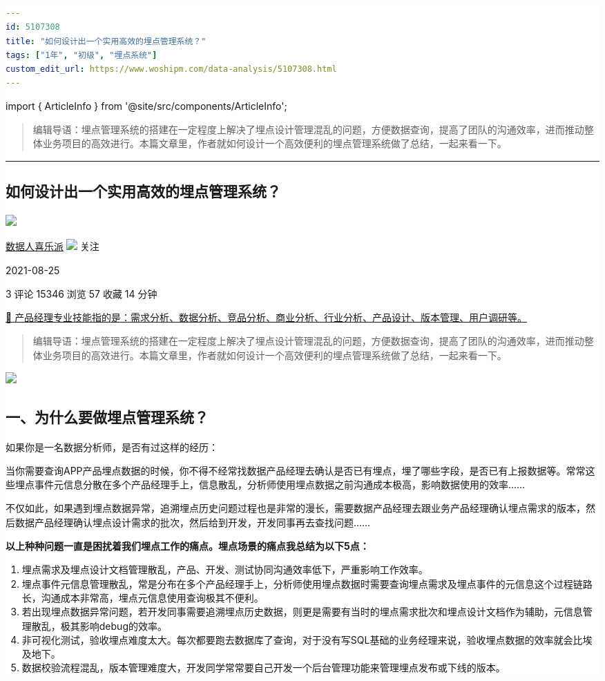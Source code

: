 ```yaml
---
id: 5107308
title: "如何设计出一个实用高效的埋点管理系统？"
tags: ["1年", "初级", "埋点系统"]
custom_edit_url: https://www.woshipm.com/data-analysis/5107308.html
---
```

import { ArticleInfo } from '@site/src/components/ArticleInfo';

<ArticleInfo
    author="数据人喜乐派"
    authorLink="https://www.woshipm.com/u/937570"
    published="2021-08-25"
    views={15346}
    comments={3}
    collects={57}
/>

> 编辑导语：埋点管理系统的搭建在一定程度上解决了埋点设计管理混乱的问题，方便数据查询，提高了团队的沟通效率，进而推动整体业务项目的高效进行。本篇文章里，作者就如何设计一个高效便利的埋点管理系统做了总结，一起来看一下。

---

## 如何设计出一个实用高效的埋点管理系统？

[![](https://static.woshipm.com/pmapp_avatar_20230423115800_3375.jpeg?imageView2/1/w/72/h/72/q/100)](https://www.woshipm.com/u/937570)

[数据人喜乐派](https://www.woshipm.com/u/937570) ![](https://static.woshipm.com/tag/1101_1@2x.png) 关注

2021-08-25

3 评论 15346 浏览 57 收藏 14 分钟

[🔗 产品经理专业技能指的是：需求分析、数据分析、竞品分析、商业分析、行业分析、产品设计、版本管理、用户调研等。](https://ke.qidianla.com/courses/90pm)

> 编辑导语：埋点管理系统的搭建在一定程度上解决了埋点设计管理混乱的问题，方便数据查询，提高了团队的沟通效率，进而推动整体业务项目的高效进行。本篇文章里，作者就如何设计一个高效便利的埋点管理系统做了总结，一起来看一下。

![](https://image.woshipm.com/wp-files/2021/08/BOtniOdRkTK5h5gIDQJK.jpg)

## 一、为什么要做埋点管理系统？

如果你是一名数据分析师，是否有过这样的经历：

当你需要查询APP产品埋点数据的时候，你不得不经常找数据产品经理去确认是否已有埋点，埋了哪些字段，是否已有上报数据等。常常这些埋点事件元信息分散在多个产品经理手上，信息散乱，分析师使用埋点数据之前沟通成本极高，影响数据使用的效率……

不仅如此，如果遇到埋点数据异常，追溯埋点历史问题过程也是非常的漫长，需要数据产品经理去跟业务产品经理确认埋点需求的版本，然后数据产品经理确认埋点设计需求的批次，然后给到开发，开发同事再去查找问题……

**以上种种问题一直是困扰着我们埋点工作的痛点。埋点场景的痛点我总结为以下5点：**

1.  埋点需求及埋点设计文档管理散乱，产品、开发、测试协同沟通效率低下，严重影响工作效率。
2.  埋点事件元信息管理散乱，常是分布在多个产品经理手上，分析师使用埋点数据时需要查询埋点需求及埋点事件的元信息这个过程链路长，沟通成本非常高，埋点元信息使用查询极其不便利。
3.  若出现埋点数据异常问题，若开发同事需要追溯埋点历史数据，则更是需要有当时的埋点需求批次和埋点设计文档作为辅助，元信息管理散乱，极其影响debug的效率。
4.  非可视化测试，验收埋点难度太大。每次都要跑去数据库了查询，对于没有写SQL基础的业务经理来说，验收埋点数据的效率就会比埃及地下。
5.  数据校验流程混乱，版本管理难度大，开发同学常常要自己开发一个后台管理功能来管理埋点发布或下线的版本。
